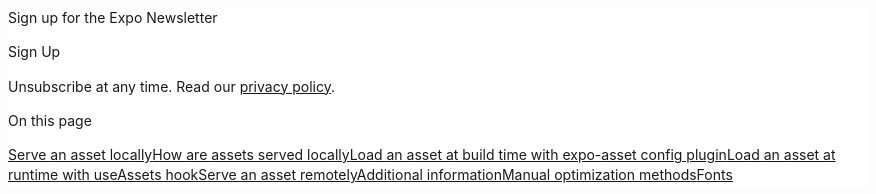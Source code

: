 Sign up for the Expo Newsletter

Sign Up

Unsubscribe at any time. Read our [privacy policy](https://expo.dev/privacy).

On this page

[Serve an asset locally](/develop/user-interface/assets/#serve-an-asset-locally)[How are assets served locally](/develop/user-interface/assets/#how-are-assets-served-locally)[Load an asset at build time with expo-asset config plugin](/develop/user-interface/assets/#load-an-asset-at-build-time-with-expo-asset-config-plugin)[Load an asset at runtime with useAssets hook](/develop/user-interface/assets/#load-an-asset-at-runtime-with-useassets-hook)[Serve an asset remotely](/develop/user-interface/assets/#serve-an-asset-remotely)[Additional information](/develop/user-interface/assets/#additional-information)[Manual optimization methods](/develop/user-interface/assets/#manual-optimization-methods)[Fonts](/develop/user-interface/assets/#fonts)